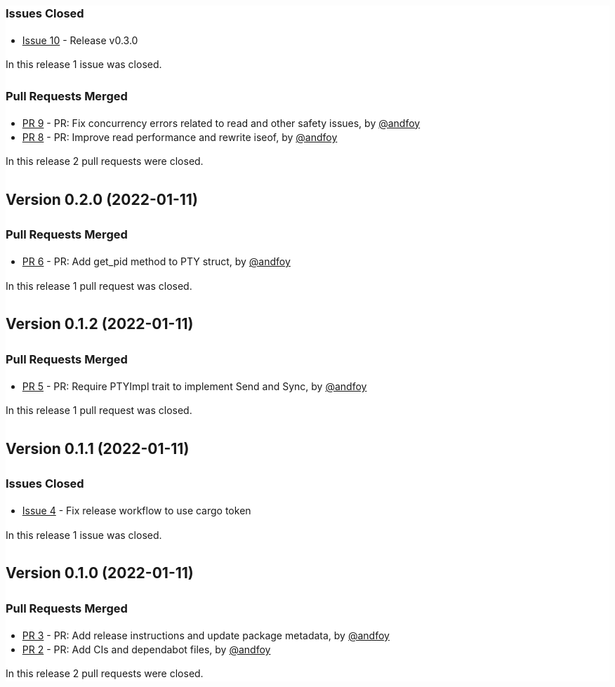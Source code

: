 ### Issues Closed

* [Issue 10](https://github.com/andfoy/winpty-rs/issues/10) - Release v0.3.0

In this release 1 issue was closed.

### Pull Requests Merged

* [PR 9](https://github.com/andfoy/winpty-rs/pull/9) - PR: Fix concurrency errors related to read and other safety issues, by [@andfoy](https://github.com/andfoy)
* [PR 8](https://github.com/andfoy/winpty-rs/pull/8) - PR: Improve read performance and rewrite iseof, by [@andfoy](https://github.com/andfoy)

In this release 2 pull requests were closed.


## Version 0.2.0 (2022-01-11)


### Pull Requests Merged

* [PR 6](https://github.com/andfoy/winpty-rs/pull/6) - PR: Add get_pid method to PTY struct, by [@andfoy](https://github.com/andfoy)

In this release 1 pull request was closed.


## Version 0.1.2 (2022-01-11)


### Pull Requests Merged

* [PR 5](https://github.com/andfoy/winpty-rs/pull/5) - PR: Require PTYImpl trait to implement Send and Sync, by [@andfoy](https://github.com/andfoy)

In this release 1 pull request was closed.


## Version 0.1.1 (2022-01-11)

### Issues Closed

* [Issue 4](https://github.com/andfoy/winpty-rs/issues/4) - Fix release workflow to use cargo token

In this release 1 issue was closed.

## Version 0.1.0 (2022-01-11)


### Pull Requests Merged

* [PR 3](https://github.com/andfoy/winpty-rs/pull/3) - PR: Add release instructions and update package metadata, by [@andfoy](https://github.com/andfoy)
* [PR 2](https://github.com/andfoy/winpty-rs/pull/2) - PR: Add CIs and dependabot files, by [@andfoy](https://github.com/andfoy)

In this release 2 pull requests were closed.
